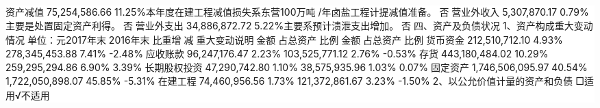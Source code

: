 资产减值
75,254,586.66
11.25%本年度在建工程减值损失系东营100万吨
/年卤盐工程计提减值准备。
否
营业外收入
5,307,870.17
0.79%主要是处置固定资产利得。
否
营业外支出
34,886,872.72
5.22%主要系预计溃泄支出增加。
否
四、资产及负债状况
1、资产构成重大变动情况
单位：元2017年末
2016年末
比重增
减
重大变动说明
金额
占总资产
比例
金额
占总资产
比例
货币资金
212,510,712.10
4.93%
278,345,453.88
7.41%
-2.48%
应收账款
96,247,176.47
2.23%
103,525,771.12
2.76%
-0.53%
存货
443,180,484.02
10.29%
259,295,294.86
6.90%
3.39%
长期股权投资
47,290,742.80
1.10%
38,575,935.96
1.03%
0.07%
固定资产
1,746,506,095.97
40.54%
1,722,050,898.07
45.85%
-5.31%
在建工程
74,460,956.56
1.73%
121,372,861.67
3.23%
-1.50%
2、以公允价值计量的资产和负债
□适用√不适用